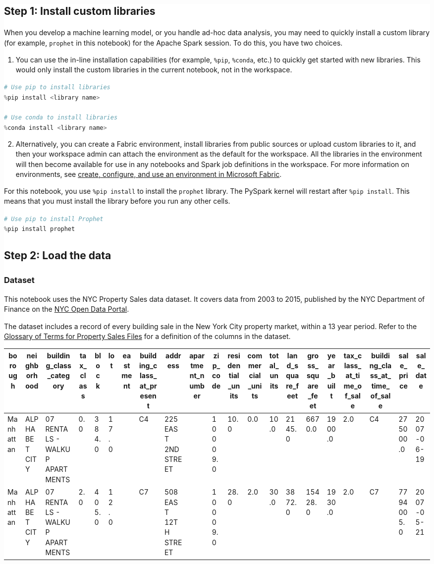

## Step 1: Install custom libraries


When you develop a machine learning model, or you handle ad-hoc data analysis, you may need to quickly install a custom library (for example, `prophet` in this notebook) for the Apache Spark session. To do this, you have two choices. 

1. You can use the in-line installation capabilities (for example, `%pip`, `%conda`, etc.) to quickly get started with new libraries. This would only install the custom libraries in the current notebook, not in the workspace.

```python
# Use pip to install libraries
%pip install <library name>

# Use conda to install libraries
%conda install <library name>
```

2. Alternatively, you can create a Fabric environment, install libraries from public sources or upload custom libraries to it, and then your workspace admin can attach the environment as the default for the workspace. All the libraries in the environment will then become available for use in any notebooks and Spark job definitions in the workspace. For more information on environments, see [create, configure, and use an environment in Microsoft Fabric](../data-engineering/create-and-use-environment.md).

For this notebook, you use `%pip install` to install the `prophet` library. The PySpark kernel will restart after `%pip install`. This means that you must install the library before you run any other cells.


```python
# Use pip to install Prophet
%pip install prophet
```

## Step 2: Load the data

### Dataset

This notebook uses the NYC Property Sales data dataset. It covers data from 2003 to 2015, published by the NYC Department of Finance on the [NYC Open Data Portal](https://opendata.cityofnewyork.us/). 

The dataset includes a record of every building sale in the New York City property market, within a 13 year period. Refer to the [Glossary of Terms for Property Sales Files](https://www1.nyc.gov/assets/finance/downloads/pdf/07pdf/glossary_rsf071607.pdf) for a definition of the columns in the dataset.

|borough|neighborhood|building_class_category|tax_class|block|lot|eastment|building_class_at_present|address|apartment_number|zip_code|residential_units|commercial_units|total_units|land_square_feet|gross_square_feet|year_built|tax_class_at_time_of_sale|building_class_at_time_of_sale|sale_price|sale_date|
|----|----|----|----|----|----|----|----|----|----|----|----|----|----|----|----|----|----|----|----|----|
|Manhattan|ALPHABET CITY|07  RENTALS - WALKUP APARTMENTS|0.0|384.0|17.0||C4|225 EAST 2ND   STREET||10009.0|10.0|0.0|10.0|2145.0|6670.0|1900.0|2.0|C4|275000.0|2007-06-19|
|Manhattan|ALPHABET CITY|07  RENTALS - WALKUP APARTMENTS|2.0|405.0|12.0||C7|508 EAST 12TH   STREET||10009.0|28.0|2.0|30.0|3872.0|15428.0|1930.0|2.0|C7|7794005.0|2007-05-21|

